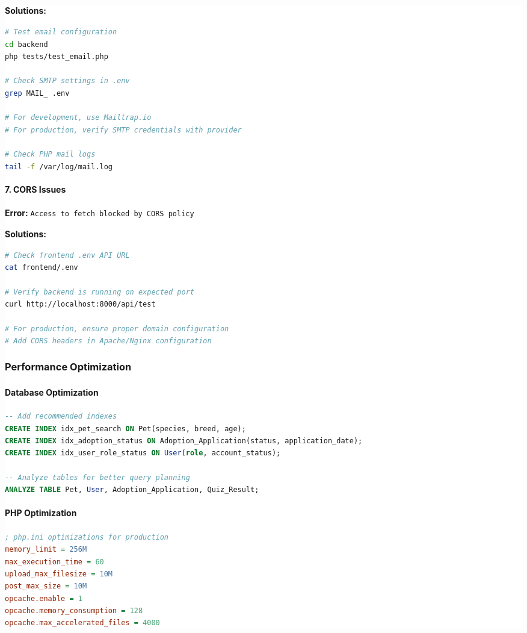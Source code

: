 **Solutions:**
```bash
# Test email configuration
cd backend
php tests/test_email.php

# Check SMTP settings in .env
grep MAIL_ .env

# For development, use Mailtrap.io
# For production, verify SMTP credentials with provider

# Check PHP mail logs
tail -f /var/log/mail.log
```

#### 7. CORS Issues

**Error:** `Access to fetch blocked by CORS policy`

**Solutions:**
```bash
# Check frontend .env API URL
cat frontend/.env

# Verify backend is running on expected port
curl http://localhost:8000/api/test

# For production, ensure proper domain configuration
# Add CORS headers in Apache/Nginx configuration
```

### Performance Optimization

#### Database Optimization

```sql
-- Add recommended indexes
CREATE INDEX idx_pet_search ON Pet(species, breed, age);
CREATE INDEX idx_adoption_status ON Adoption_Application(status, application_date);
CREATE INDEX idx_user_role_status ON User(role, account_status);

-- Analyze tables for better query planning
ANALYZE TABLE Pet, User, Adoption_Application, Quiz_Result;
```

#### PHP Optimization

```ini
; php.ini optimizations for production
memory_limit = 256M
max_execution_time = 60
upload_max_filesize = 10M
post_max_size = 10M
opcache.enable = 1
opcache.memory_consumption = 128
opcache.max_accelerated_files = 4000
```
